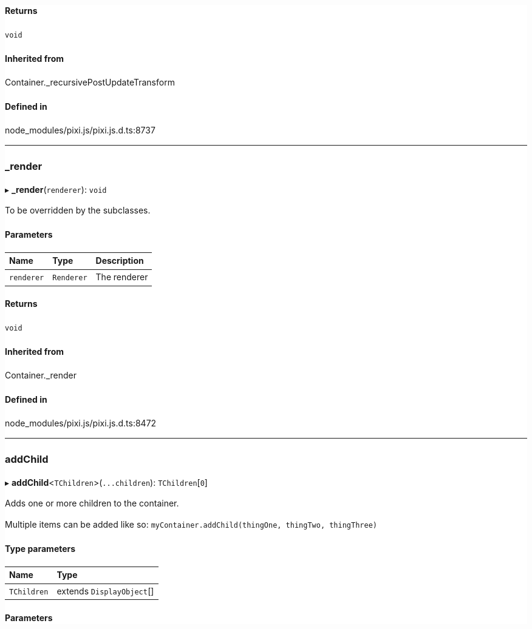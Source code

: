 #### Returns

`void`

#### Inherited from

Container.\_recursivePostUpdateTransform

#### Defined in

node_modules/pixi.js/pixi.js.d.ts:8737

___

### \_render

▸ **_render**(`renderer`): `void`

To be overridden by the subclasses.

#### Parameters

| Name | Type | Description |
| :------ | :------ | :------ |
| `renderer` | `Renderer` | The renderer |

#### Returns

`void`

#### Inherited from

Container.\_render

#### Defined in

node_modules/pixi.js/pixi.js.d.ts:8472

___

### addChild

▸ **addChild**\<`TChildren`\>(`...children`): `TChildren`[``0``]

Adds one or more children to the container.

Multiple items can be added like so: `myContainer.addChild(thingOne, thingTwo, thingThree)`

#### Type parameters

| Name | Type |
| :------ | :------ |
| `TChildren` | extends `DisplayObject`[] |

#### Parameters

